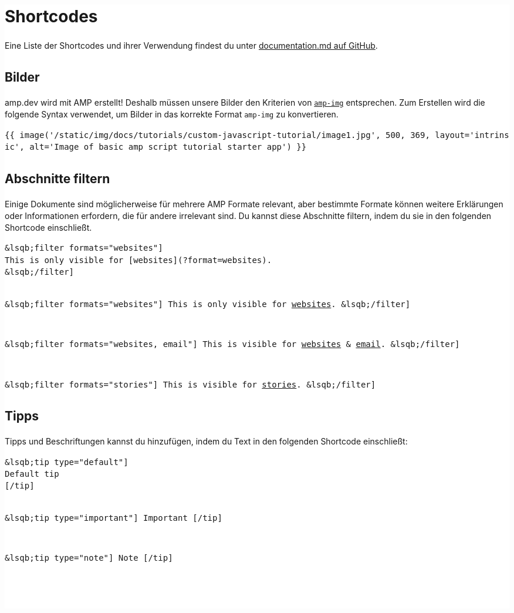 # Shortcodes

Eine Liste der Shortcodes und ihrer Verwendung findest du unter [documentation.md auf GitHub](https://github.com/ampproject/amp.dev/blob/future/contributing/documentation.md#shortcodes).

## Bilder

amp.dev wird mit AMP erstellt! Deshalb müssen unsere Bilder den Kriterien von [`amp-img`](../../../../documentation/components/reference/amp-img.md) entsprechen. Zum Erstellen wird die folgende Syntax verwendet, um Bilder in das korrekte Format `amp-img` zu konvertieren.

<div class="ap-m-code-snippet"><pre>{{ image('/static/img/docs/tutorials/custom-javascript-tutorial/image1.jpg', 500, 369, layout='intrinsic', alt='Image of basic amp script tutorial starter app') }}</pre></div>

## Abschnitte filtern

Einige Dokumente sind möglicherweise für mehrere AMP Formate relevant, aber bestimmte Formate können weitere Erklärungen oder Informationen erfordern, die für andere irrelevant sind. Du kannst diese Abschnitte filtern, indem du sie in den folgenden Shortcode einschließt.

<div class="ap-m-code-snippet"><pre>&amp;lsqb;filter formats="websites"]
This is only visible for [websites](?format=websites).
&amp;lsqb;/filter]

&amp;lsqb;filter formats="websites"]
This is only visible for [websites](?format=websites).
&amp;lsqb;/filter]

&amp;lsqb;filter formats="websites, email"]
This is visible for [websites](?format=websites) &amp; [email](?format=email).
&amp;lsqb;/filter]

&amp;lsqb;filter formats="stories"]
This is visible for [stories](?format=stories).
&amp;lsqb;/filter]</pre></div>

## Tipps

Tipps und Beschriftungen kannst du hinzufügen, indem du Text in den folgenden Shortcode einschließt:

<div class="ap-m-code-snippet"><pre>&amp;lsqb;tip type="default"]
Default tip
[/tip]

&amp;lsqb;tip type="important"]
Important
[/tip]

&amp;lsqb;tip type="note"]
Note
[/tip]
